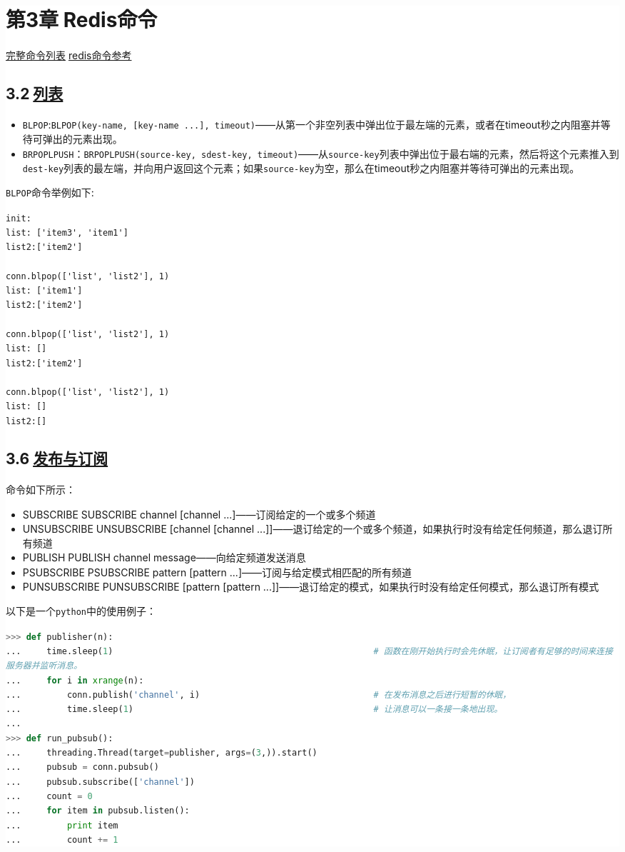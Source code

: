 # 第3章 Redis命令
[完整命令列表](https://redis.io/commands)
[redis命令参考](http://redisdoc.com/transaction/watch.html)

## 3.2 [列表](http://redisinaction.com/preview/chapter3.html#id2)
- `BLPOP`:`BLPOP(key-name, [key-name ...], timeout)`——从第一个非空列表中弹出位于最左端的元素，或者在timeout秒之内阻塞并等待可弹出的元素出现。
- `BRPOPLPUSH`：`BRPOPLPUSH(source-key, sdest-key, timeout)`——从`source-key`列表中弹出位于最右端的元素，然后将这个元素推入到`dest-key`列表的最左端，并向用户返回这个元素；如果`source-key`为空，那么在timeout秒之内阻塞并等待可弹出的元素出现。

`BLPOP`命令举例如下:
```
init:
list: ['item3', 'item1'] 
list2:['item2']

conn.blpop(['list', 'list2'], 1) 
list: ['item1'] 
list2:['item2']

conn.blpop(['list', 'list2'], 1) 
list: [] 
list2:['item2']

conn.blpop(['list', 'list2'], 1) 
list: [] 
list2:[]

```

## 3.6 [发布与订阅](http://redisinaction.com/preview/chapter3.html#id8)
命令如下所示：
- SUBSCRIBE
SUBSCRIBE channel [channel ...]——订阅给定的一个或多个频道
- UNSUBSCRIBE
UNSUBSCRIBE [channel [channel ...]]——退订给定的一个或多个频道，如果执行时没有给定任何频道，那么退订所有频道
- PUBLISH
PUBLISH channel message——向给定频道发送消息
- PSUBSCRIBE
PSUBSCRIBE pattern [pattern ...]——订阅与给定模式相匹配的所有频道
- PUNSUBSCRIBE
PUNSUBSCRIBE [pattern [pattern ...]]——退订给定的模式，如果执行时没有给定任何模式，那么退订所有模式


以下是一个`python`中的使用例子：
```python
>>> def publisher(n):
...     time.sleep(1)                                                   # 函数在刚开始执行时会先休眠，让订阅者有足够的时间来连接服务器并监听消息。
...     for i in xrange(n):
...         conn.publish('channel', i)                                  # 在发布消息之后进行短暂的休眠，
...         time.sleep(1)                                               # 让消息可以一条接一条地出现。
...
>>> def run_pubsub():
...     threading.Thread(target=publisher, args=(3,)).start()
...     pubsub = conn.pubsub()
...     pubsub.subscribe(['channel'])
...     count = 0
...     for item in pubsub.listen():
...         print item
...         count += 1
```
